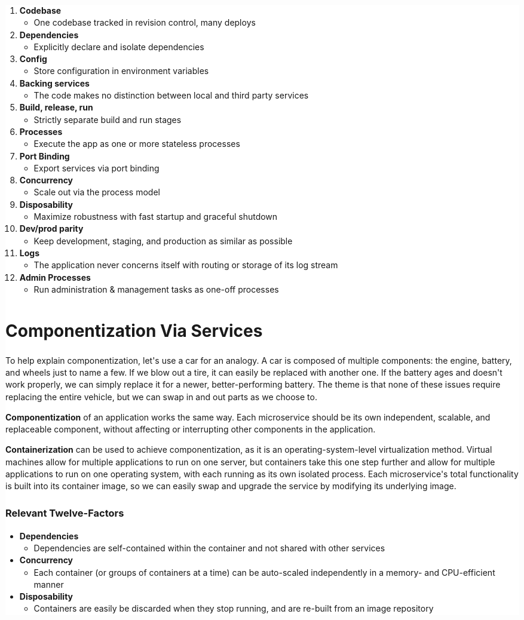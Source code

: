 1. **Codebase** 
   - One codebase tracked in revision control, many deploys
2. **Dependencies** 
   - Explicitly declare and isolate dependencies
3. **Config** 
   - Store configuration in environment variables
4. **Backing services** 
   - The code makes no distinction between local and third party services
5. **Build, release, run** 
   - Strictly separate build and run stages
6. **Processes** 
   - Execute the app as one or more stateless processes
7. **Port Binding** 
   - Export services via port binding
8. **Concurrency** 
   - Scale out via the process model
9.  **Disposability** 
    - Maximize robustness with fast startup and graceful shutdown
10. **Dev/prod parity** 
    - Keep development, staging, and production as similar as possible
11. **Logs** 
    - The application never concerns itself with routing or storage of its log stream
12. **Admin Processes** 
    - Run administration & management tasks as one-off processes

# Componentization Via Services

To help explain componentization, let's use a car for an analogy. A car is composed of multiple components: the engine, battery, and wheels just to name a few. If we blow out a tire, it can easily be replaced with another one. If the battery ages and doesn't work properly, we can simply replace it for a newer, better-performing battery. The theme is that none of these issues require replacing the entire vehicle, but we can swap in and out parts as we choose to.

**Componentization** of  an application works the same way. Each microservice should be its own independent, scalable, and replaceable component, without affecting or interrupting other components in the application. 

**Containerization** can be used to achieve componentization, as it is an operating-system-level virtualization method. Virtual machines allow for multiple applications to run on one server, but containers take this one step further and allow for multiple applications to run on one operating system, with each running as its own isolated process. Each microservice's total functionality is built into its container image, so we can easily swap and upgrade the service by modifying its underlying image.

### Relevant Twelve-Factors
- **Dependencies**
   - Dependencies are self-contained within the container and not shared with other services
- **Concurrency**
   - Each container (or groups of containers at a time) can be auto-scaled independently in a memory- and CPU-efficient manner
- **Disposability**
   - Containers are easily be discarded when they stop running, and are re-built from an image repository
